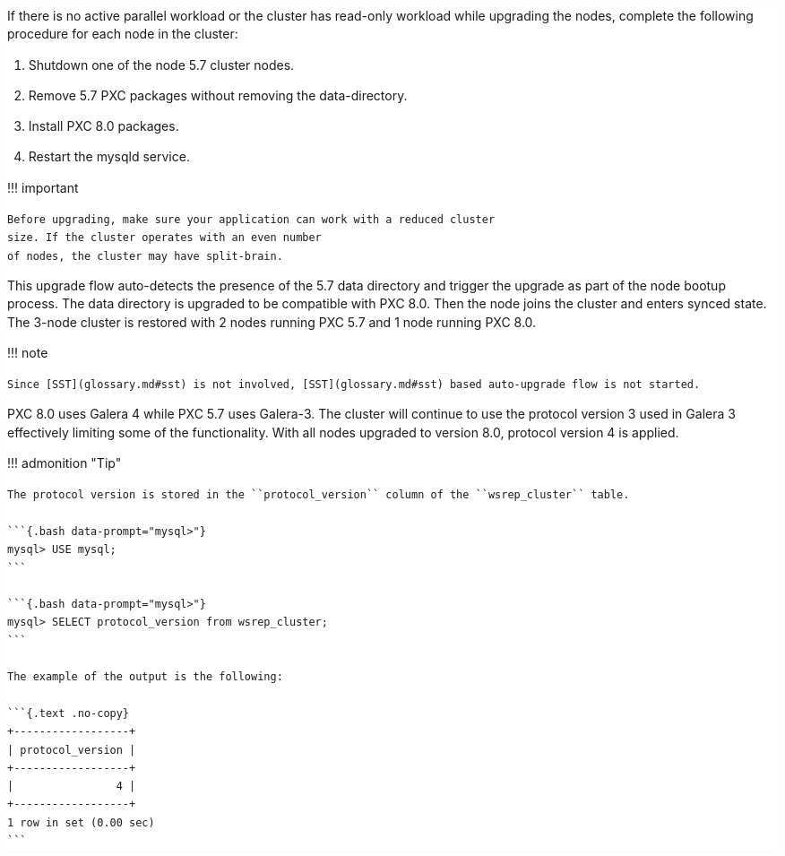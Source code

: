 If there is no active parallel workload or the cluster has read-only workload
while upgrading the nodes, complete the following procedure for each node in the
cluster:

1. Shutdown one of the node 5.7 cluster nodes.

2. Remove 5.7 PXC packages without removing the data-directory.

3. Install PXC 8.0 packages.

4. Restart the mysqld service.

!!! important

    Before upgrading, make sure your application can work with a reduced cluster
    size. If the cluster operates with an even number
    of nodes, the cluster may have split-brain.

This upgrade flow auto-detects the presence of the 5.7 data directory and trigger
the upgrade as part of the node bootup process. The data directory is upgraded
to be compatible with PXC 8.0. Then the node joins the cluster and
enters synced state. The 3-node cluster is restored with 2 nodes running PXC
5.7 and 1 node running PXC 8.0.

!!! note

    Since [SST](glossary.md#sst) is not involved, [SST](glossary.md#sst) based auto-upgrade flow is not started.

PXC 8.0 uses Galera 4 while PXC 5.7 uses Galera-3. The cluster will
continue to use the protocol version 3 used in Galera 3 effectively limiting
some of the functionality. With all nodes upgraded to version 8.0,
protocol version 4 is applied.

!!! admonition "Tip"

    The protocol version is stored in the ``protocol_version`` column of the ``wsrep_cluster`` table.

    ```{.bash data-prompt="mysql>"}
    mysql> USE mysql;
    ```

    ```{.bash data-prompt="mysql>"}
    mysql> SELECT protocol_version from wsrep_cluster;
    ```

    The example of the output is the following:

    ```{.text .no-copy}
    +------------------+
    | protocol_version |
    +------------------+
    |                4 |
    +------------------+
    1 row in set (0.00 sec)
    ```
